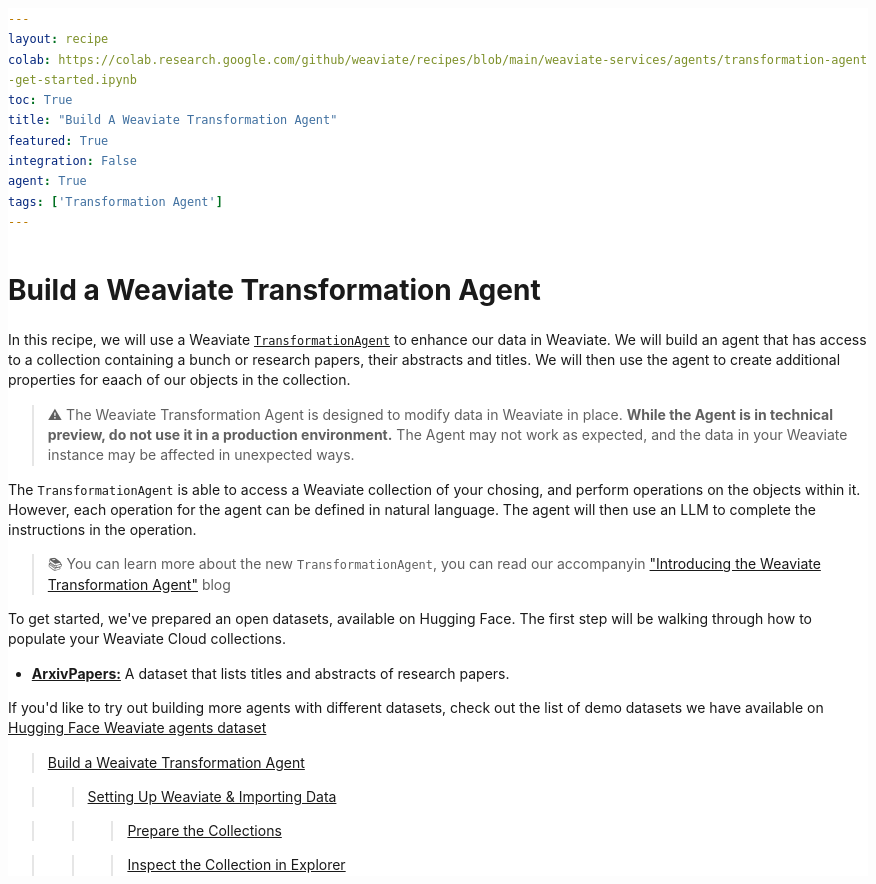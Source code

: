```yaml
---
layout: recipe
colab: https://colab.research.google.com/github/weaviate/recipes/blob/main/weaviate-services/agents/transformation-agent-get-started.ipynb
toc: True
title: "Build A Weaviate Transformation Agent"
featured: True
integration: False
agent: True
tags: ['Transformation Agent']
---
```

    
# Build a Weaviate Transformation Agent

In this recipe, we will use a Weaviate [`TransformationAgent`](https://weaviate.io/developers/agents/transformation) to enhance our data in Weaviate. We will build an agent that has access to a collection containing a bunch or research papers, their abstracts and titles. We will then use the agent to create additional properties for eaach of our objects in the collection.

> ⚠️ The Weaviate Transformation Agent is designed to modify data in Weaviate in place. **While the Agent is in technical preview, do not use it in a production environment.** The Agent may not work as expected, and the data in your Weaviate instance may be affected in unexpected ways.

The `TransformationAgent` is able to access a Weaviate collection of your chosing, and perform operations on the objects within it. However, each operation for the agent can be defined in natural language. The agent will then use an LLM to complete the instructions in the operation.


> 📚 You can learn more about the new `TransformationAgent`, you can read our accompanyin ["Introducing the Weaviate Transformation Agent"](https://weaviate.io/blog/transformation-agent) blog

To get started, we've prepared an open datasets, available on Hugging Face. The first step will be walking through how to populate your Weaviate Cloud collections.

- [**ArxivPapers:**](https://huggingface.co/datasets/weaviate/agents/viewer/query-agent-ecommerce) A dataset that lists titles and abstracts of research papers.


If you'd like to try out building more agents with different datasets, check out the list of demo datasets we have available on [Hugging Face Weaviate agents dataset](https://huggingface.co/datasets/weaviate/agents)

>[Build a Weaivate Transformation Agent](#updateTitle=true&folderId=19vZXBl8HMn0gIKArBsKg-zUfiFDTCf9j&scrollTo=1iSbBy2zguFv)

>>[Setting Up Weaviate & Importing Data](#updateTitle=true&folderId=19vZXBl8HMn0gIKArBsKg-zUfiFDTCf9j&scrollTo=zWqspSa5DTm-)

>>>[Prepare the Collections](#updateTitle=true&folderId=19vZXBl8HMn0gIKArBsKg-zUfiFDTCf9j&scrollTo=m-JOSLFqsXY2)

>>>[Inspect the Collection in Explorer](#updateTitle=true&folderId=19vZXBl8HMn0gIKArBsKg-zUfiFDTCf9j&scrollTo=Rj1CMObcvFbw)
